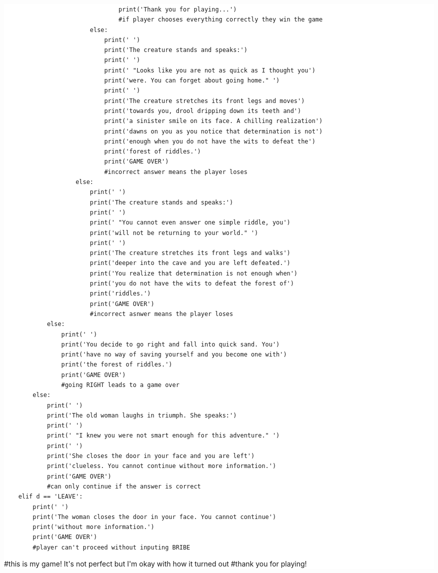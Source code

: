                                     print('Thank you for playing...')
                                    #if player chooses everything correctly they win the game
                            else:
                                print(' ')
                                print('The creature stands and speaks:')
                                print(' ')
                                print(' "Looks like you are not as quick as I thought you')
                                print('were. You can forget about going home." ')
                                print(' ')
                                print('The creature stretches its front legs and moves')
                                print('towards you, drool dripping down its teeth and')
                                print('a sinister smile on its face. A chilling realization')
                                print('dawns on you as you notice that determination is not')
                                print('enough when you do not have the wits to defeat the')
                                print('forest of riddles.')
                                print('GAME OVER')
                                #incorrect answer means the player loses
                        else:
                            print(' ')
                            print('The creature stands and speaks:')
                            print(' ')
                            print(' "You cannot even answer one simple riddle, you')
                            print('will not be returning to your world." ')
                            print(' ')
                            print('The creature stretches its front legs and walks')
                            print('deeper into the cave and you are left defeated.')
                            print('You realize that determination is not enough when')
                            print('you do not have the wits to defeat the forest of')
                            print('riddles.')
                            print('GAME OVER')
                            #incorrect asnwer means the player loses
                else:
                    print(' ')
                    print('You decide to go right and fall into quick sand. You')
                    print('have no way of saving yourself and you become one with')
                    print('the forest of riddles.')
                    print('GAME OVER')
                    #going RIGHT leads to a game over
            else:
                print(' ')
                print('The old woman laughs in triumph. She speaks:')
                print(' ')
                print(' "I knew you were not smart enough for this adventure." ')
                print(' ')
                print('She closes the door in your face and you are left')
                print('clueless. You cannot continue without more information.')
                print('GAME OVER')
                #can only continue if the answer is correct
        elif d == 'LEAVE':
            print(' ')
            print('The woman closes the door in your face. You cannot continue')
            print('without more information.')
            print('GAME OVER')
            #player can't proceed without inputing BRIBE
            
#this is my game! It's not perfect but I'm okay with how it turned out
#thank you for playing!
